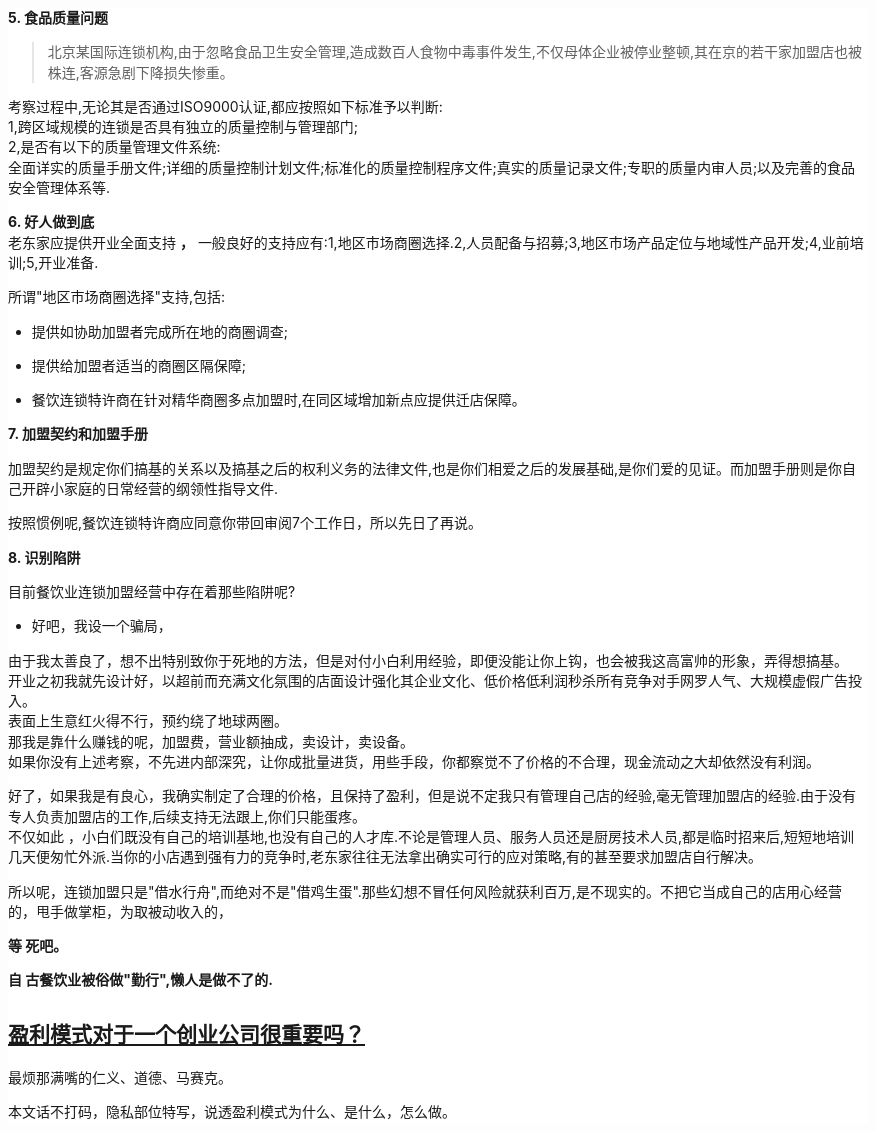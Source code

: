  **5. 食品质量问题**  

> 北京某国际连锁机构,由于忽略食品卫生安全管理,造成数百人食物中毒事件发生,不仅母体企业被停业整顿,其在京的若干家加盟店也被株连,客源急剧下降损失惨重。

考察过程中,无论其是否通过ISO9000认证,都应按照如下标准予以判断:  
1,跨区域规模的连锁是否具有独立的质量控制与管理部门;  
2,是否有以下的质量管理文件系统:  
全面详实的质量手册文件;详细的质量控制计划文件;标准化的质量控制程序文件;真实的质量记录文件;专职的质量内审人员;以及完善的食品安全管理体系等.  
  
 **6. 好人做到底**  
老东家应提供开业全面支持 **，**
一般良好的支持应有:1,地区市场商圈选择.2,人员配备与招募;3,地区市场产品定位与地域性产品开发;4,业前培训;5,开业准备.  
  
所谓"地区市场商圈选择"支持,包括:  

  * 提供如协助加盟者完成所在地的商圈调查;  

  * 提供给加盟者适当的商圈区隔保障;  

  * 餐饮连锁特许商在针对精华商圈多点加盟时,在同区域增加新点应提供迁店保障。  

  
 **7. 加盟契约和加盟手册**  
  
加盟契约是规定你们搞基的关系以及搞基之后的权利义务的法律文件,也是你们相爱之后的发展基础,是你们爱的见证。而加盟手册则是你自己开辟小家庭的日常经营的纲领性指导文件.  
  
按照惯例呢,餐饮连锁特许商应同意你带回审阅7个工作日，所以先日了再说。  
  
 **8. 识别陷阱**  
  
目前餐饮业连锁加盟经营中存在着那些陷阱呢?  
  

  * 好吧，我设一个骗局，

由于我太善良了，想不出特别致你于死地的方法，但是对付小白利用经验，即便没能让你上钩，也会被我这高富帅的形象，弄得想搞基。  
开业之初我就先设计好，以超前而充满文化氛围的店面设计强化其企业文化、低价格低利润秒杀所有竞争对手网罗人气、大规模虚假广告投入。  
表面上生意红火得不行，预约绕了地球两圈。  
那我是靠什么赚钱的呢，加盟费，营业额抽成，卖设计，卖设备。  
如果你没有上述考察，不先进内部深究，让你成批量进货，用些手段，你都察觉不了价格的不合理，现金流动之大却依然没有利润。  
  
好了，如果我是有良心，我确实制定了合理的价格，且保持了盈利，但是说不定我只有管理自己店的经验,毫无管理加盟店的经验.由于没有专人负责加盟店的工作,后续支持无法跟上,你们只能蛋疼。  
不仅如此
，小白们既没有自己的培训基地,也没有自己的人才库.不论是管理人员、服务人员还是厨房技术人员,都是临时招来后,短短地培训几天便匆忙外派.当你的小店遇到强有力的竞争时,老东家往往无法拿出确实可行的应对策略,有的甚至要求加盟店自行解决。  
  
所以呢，连锁加盟只是"借水行舟",而绝对不是"借鸡生蛋".那些幻想不冒任何风险就获利百万,是不现实的。不把它当成自己的店用心经营的，甩手做掌柜，为取被动收入的，  
  
  
 **等 死吧。**  
  
  
  
  
 **自 古餐饮业被俗做"勤行",懒人是做不了的.**


## [盈利模式对于一个创业公司很重要吗？](https://www.zhihu.com/question/20205432/answer/42372667)
最烦那满嘴的仁义、道德、马赛克。

本文话不打码，隐私部位特写，说透盈利模式为什么、是什么，怎么做。
